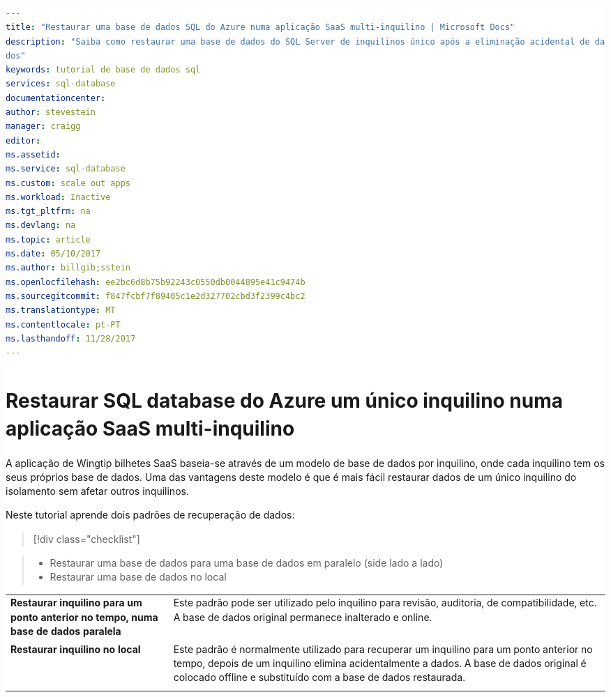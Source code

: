 ```yaml
---
title: "Restaurar uma base de dados SQL do Azure numa aplicação SaaS multi-inquilino | Microsoft Docs"
description: "Saiba como restaurar uma base de dados do SQL Server de inquilinos único após a eliminação acidental de dados"
keywords: tutorial de base de dados sql
services: sql-database
documentationcenter: 
author: stevestein
manager: craigg
editor: 
ms.assetid: 
ms.service: sql-database
ms.custom: scale out apps
ms.workload: Inactive
ms.tgt_pltfrm: na
ms.devlang: na
ms.topic: article
ms.date: 05/10/2017
ms.author: billgib;sstein
ms.openlocfilehash: ee2bc6d8b75b92243c0550db0044895e41c9474b
ms.sourcegitcommit: f847fcbf7f89405c1e2d327702cbd3f2399c4bc2
ms.translationtype: MT
ms.contentlocale: pt-PT
ms.lasthandoff: 11/28/2017
---
```

# <a name="restore-a-single-tenants-azure-sql-database-in-a-multi-tenant-saas-app"></a>Restaurar SQL database do Azure um único inquilino numa aplicação SaaS multi-inquilino

A aplicação de Wingtip bilhetes SaaS baseia-se através de um modelo de base de dados por inquilino, onde cada inquilino tem os seus próprios base de dados. Uma das vantagens deste modelo é que é mais fácil restaurar dados de um único inquilino do isolamento sem afetar outros inquilinos.

Neste tutorial aprende dois padrões de recuperação de dados:

> [!div class="checklist"]

> * Restaurar uma base de dados para uma base de dados em paralelo (side lado a lado)
> * Restaurar uma base de dados no local


|||
|:--|:--|
| **Restaurar inquilino para um ponto anterior no tempo, numa base de dados paralela** | Este padrão pode ser utilizado pelo inquilino para revisão, auditoria, de compatibilidade, etc. A base de dados original permanece inalterado e online. |
| **Restaurar inquilino no local** | Este padrão é normalmente utilizado para recuperar um inquilino para um ponto anterior no tempo, depois de um inquilino elimina acidentalmente a dados. A base de dados original é colocado offline e substituído com a base de dados restaurada. |
|||
